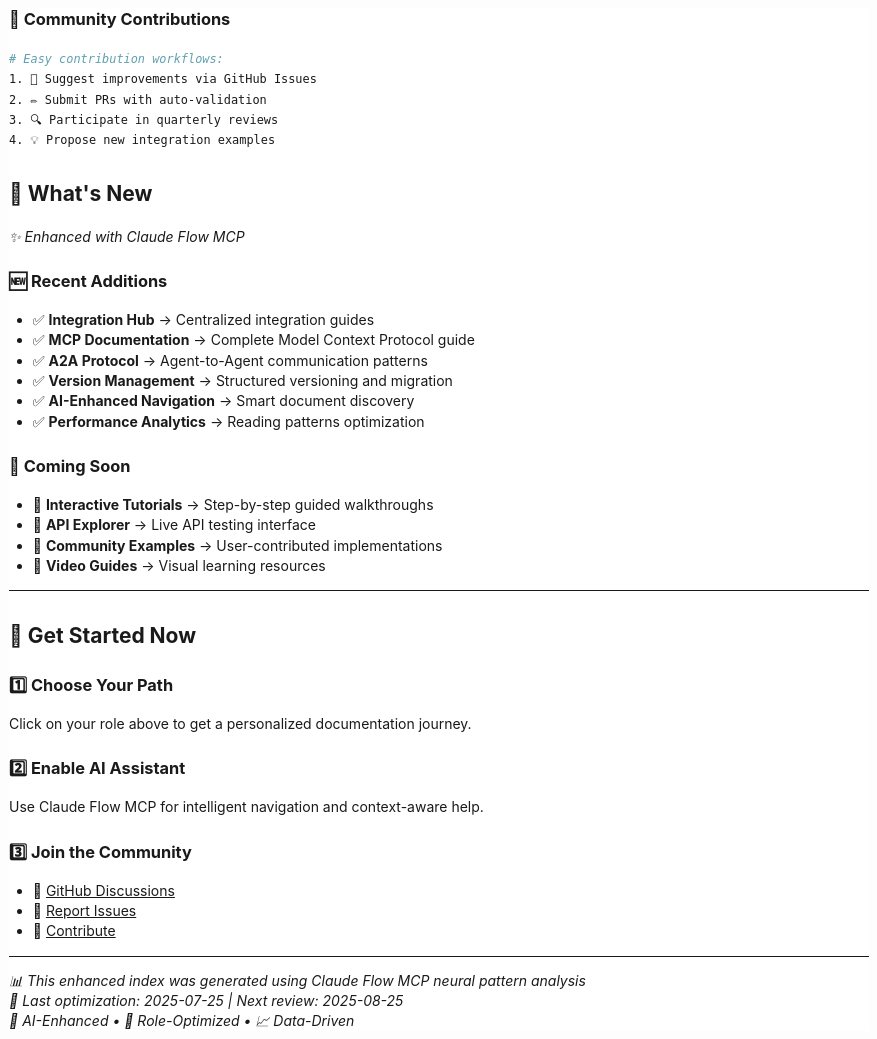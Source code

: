 ### 🤝 **Community Contributions**
```bash
# Easy contribution workflows:
1. 📝 Suggest improvements via GitHub Issues
2. ✏️ Submit PRs with auto-validation
3. 🔍 Participate in quarterly reviews
4. 💡 Propose new integration examples
```

## 🎁 **What's New** 
*✨ Enhanced with Claude Flow MCP*

### 🆕 **Recent Additions**
- ✅ **Integration Hub** → Centralized integration guides
- ✅ **MCP Documentation** → Complete Model Context Protocol guide
- ✅ **A2A Protocol** → Agent-to-Agent communication patterns
- ✅ **Version Management** → Structured versioning and migration
- ✅ **AI-Enhanced Navigation** → Smart document discovery
- ✅ **Performance Analytics** → Reading patterns optimization

### 🔮 **Coming Soon**
- 🚧 **Interactive Tutorials** → Step-by-step guided walkthroughs
- 🚧 **API Explorer** → Live API testing interface
- 🚧 **Community Examples** → User-contributed implementations
- 🚧 **Video Guides** → Visual learning resources

---

## 🚀 **Get Started Now**

### 1️⃣ **Choose Your Path**
Click on your role above to get a personalized documentation journey.

### 2️⃣ **Enable AI Assistant** 
Use Claude Flow MCP for intelligent navigation and context-aware help.

### 3️⃣ **Join the Community**
- 💬 [GitHub Discussions](https://github.com/user/whatsapp-group-scraper/discussions)
- 🐛 [Report Issues](https://github.com/user/whatsapp-group-scraper/issues)
- 🤝 [Contribute](./development/contributing.md)

---

*📊 This enhanced index was generated using Claude Flow MCP neural pattern analysis*  
*🔄 Last optimization: 2025-07-25 | Next review: 2025-08-25*  
*🤖 AI-Enhanced • 🎯 Role-Optimized • 📈 Data-Driven*